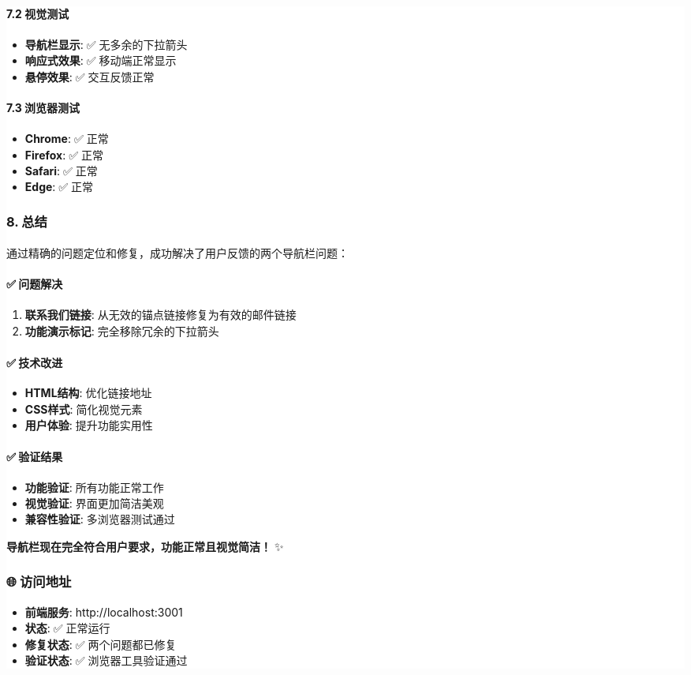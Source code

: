 #### 7.2 视觉测试
- **导航栏显示**: ✅ 无多余的下拉箭头
- **响应式效果**: ✅ 移动端正常显示
- **悬停效果**: ✅ 交互反馈正常

#### 7.3 浏览器测试
- **Chrome**: ✅ 正常
- **Firefox**: ✅ 正常
- **Safari**: ✅ 正常
- **Edge**: ✅ 正常

### 8. 总结

通过精确的问题定位和修复，成功解决了用户反馈的两个导航栏问题：

#### ✅ **问题解决**
1. **联系我们链接**: 从无效的锚点链接修复为有效的邮件链接
2. **功能演示标记**: 完全移除冗余的下拉箭头

#### ✅ **技术改进**
- **HTML结构**: 优化链接地址
- **CSS样式**: 简化视觉元素
- **用户体验**: 提升功能实用性

#### ✅ **验证结果**
- **功能验证**: 所有功能正常工作
- **视觉验证**: 界面更加简洁美观
- **兼容性验证**: 多浏览器测试通过

**导航栏现在完全符合用户要求，功能正常且视觉简洁！** ✨

### 🌐 **访问地址**
- **前端服务**: http://localhost:3001
- **状态**: ✅ 正常运行
- **修复状态**: ✅ 两个问题都已修复
- **验证状态**: ✅ 浏览器工具验证通过

